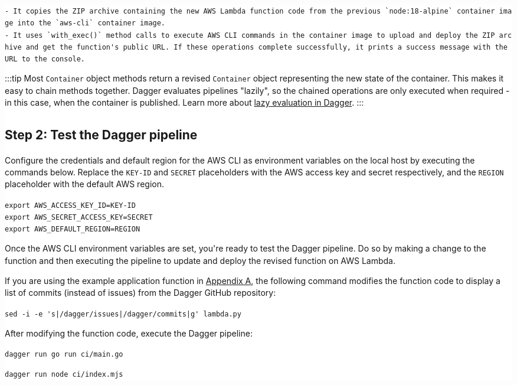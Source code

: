     - It copies the ZIP archive containing the new AWS Lambda function code from the previous `node:18-alpine` container image into the `aws-cli` container image.
    - It uses `with_exec()` method calls to execute AWS CLI commands in the container image to upload and deploy the ZIP archive and get the function's public URL. If these operations complete successfully, it prints a success message with the URL to the console.

</TabItem>
</Tabs>

:::tip
Most `Container` object methods return a revised `Container` object representing the new state of the container. This makes it easy to chain methods together. Dagger evaluates pipelines "lazily", so the chained operations are only executed when required - in this case, when the container is published. Learn more about [lazy evaluation in Dagger](../api/975146-concepts.mdx#lazy-evaluation).
:::

## Step 2: Test the Dagger pipeline

Configure the credentials and default region for the AWS CLI as environment variables on the local host by executing the commands below. Replace the `KEY-ID` and `SECRET` placeholders with the AWS access key and secret respectively, and the `REGION` placeholder with the default AWS region.

```shell
export AWS_ACCESS_KEY_ID=KEY-ID
export AWS_SECRET_ACCESS_KEY=SECRET
export AWS_DEFAULT_REGION=REGION
```

Once the AWS CLI environment variables are set, you're ready to test the Dagger pipeline. Do so by making a change to the function and then executing the pipeline to update and deploy the revised function on AWS Lambda.

If you are using the example application function in [Appendix A](#appendix-a-create-an-example-aws-lambda-function), the following command modifies the function code to display a list of commits (instead of issues) from the Dagger GitHub repository:

```shell
sed -i -e 's|/dagger/issues|/dagger/commits|g' lambda.py
```

After modifying the function code, execute the Dagger pipeline:

<Tabs groupId="language">
<TabItem value="Go">

```shell
dagger run go run ci/main.go
```

</TabItem>
<TabItem value="Node.js">

```shell
dagger run node ci/index.mjs
```

</TabItem>
<TabItem value="Python">
